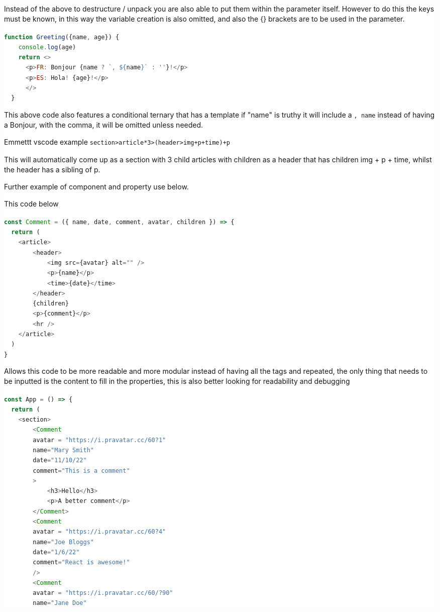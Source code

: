 
Instead of the above to destructure / unpack you are also able to put them within the parameter itself. However to do this the keys must be known, in this way the variable creation is also omitted, and also the {} brackets are to be used in the parameter.

```javascript
function Greeting({name, age}) {
    console.log(age)
    return <>
      <p>FR: Bonjour {name ? `, ${name}` : ''}!</p>
      <p>ES: Hola! {age}!</p>
      </>
  }
```

This above code also features a conditional ternary that has a template if "name" is truthy it will include a `, name` instead of having a Bonjour, with the comma, it will be omitted unless needed.

Emmettt vscode example `section>article*3>(header>img+p+time)+p`

This will automatically come up as a section with 3 child articles with children as a header that has children img + p + time, whilst the header has a sibling of p.

Further example of component and property use below.

This code below 
```js
const Comment = ({ name, date, comment, avatar, children }) => {
  return (
    <article>
        <header>
            <img src={avatar} alt="" />
            <p>{name}</p>
            <time>{date}</time>
        </header>
        {children}
        <p>{comment}</p>
        <hr />
    </article>
  )
}
```

Allows this code to be more readable and more modular instead of having all the tags and repeated, the only thing that needs to be inputted is the content to fill in the properties, this is also better looking for readability and debugging

```js
const App = () => {
  return (
    <section>
        <Comment 
        avatar = "https://i.pravatar.cc/60?1"
        name="Mary Smith" 
        date="11/10/22" 
        comment="This is a comment" 
        >
            <h3>Hello</h3>
            <p>A better comment</p>
        </Comment>
        <Comment 
        avatar = "https://i.pravatar.cc/60?4"
        name="Joe Bloggs" 
        date="1/6/22" 
        comment="React is awesome!" 
        />
        <Comment 
        avatar = "https://i.pravatar.cc/60/?90"
        name="Jane Doe" 
```